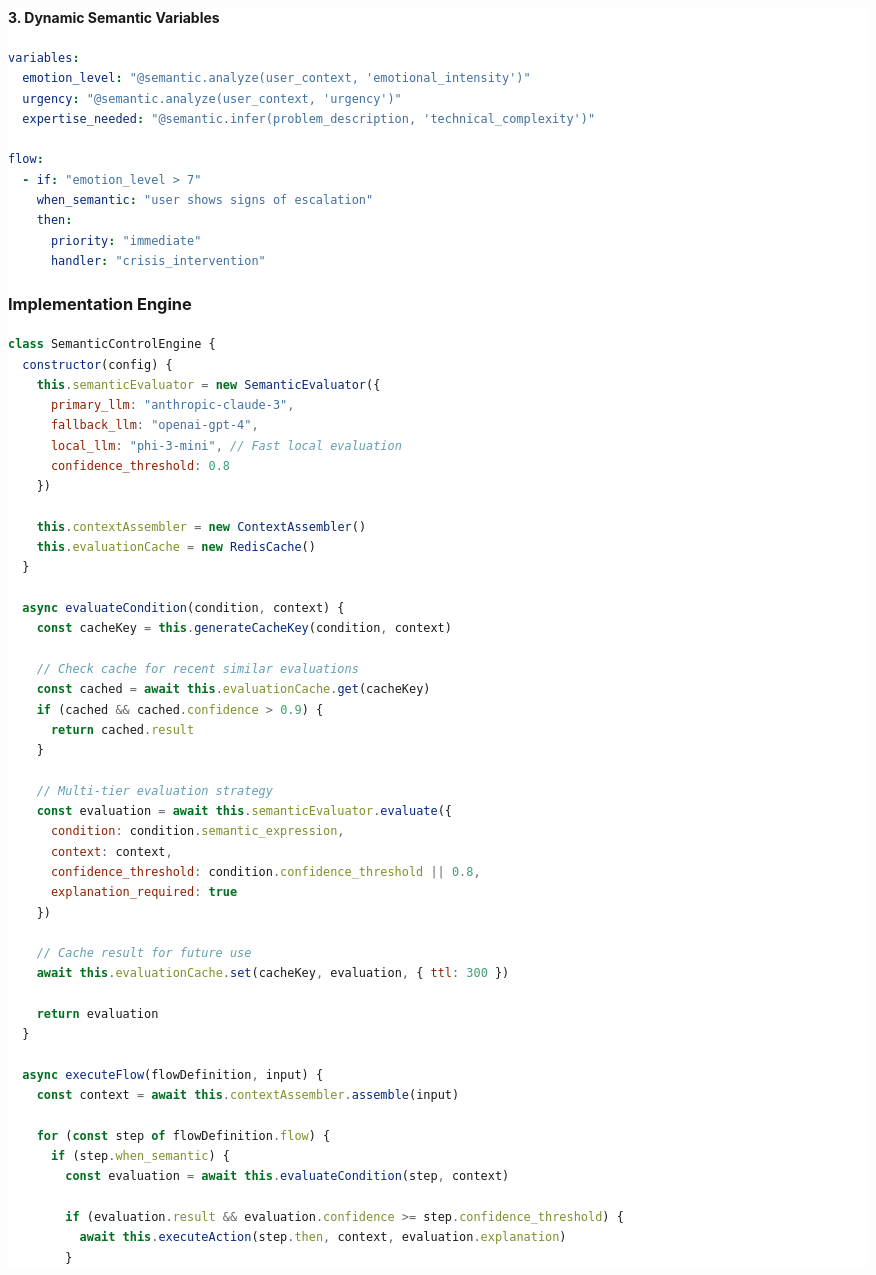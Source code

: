 #### 3. Dynamic Semantic Variables
```yaml
variables:
  emotion_level: "@semantic.analyze(user_context, 'emotional_intensity')"
  urgency: "@semantic.analyze(user_context, 'urgency')"
  expertise_needed: "@semantic.infer(problem_description, 'technical_complexity')"

flow:
  - if: "emotion_level > 7"
    when_semantic: "user shows signs of escalation"
    then:
      priority: "immediate"
      handler: "crisis_intervention"
```

### Implementation Engine

```javascript
class SemanticControlEngine {
  constructor(config) {
    this.semanticEvaluator = new SemanticEvaluator({
      primary_llm: "anthropic-claude-3",
      fallback_llm: "openai-gpt-4",
      local_llm: "phi-3-mini", // Fast local evaluation
      confidence_threshold: 0.8
    })
    
    this.contextAssembler = new ContextAssembler()
    this.evaluationCache = new RedisCache()
  }
  
  async evaluateCondition(condition, context) {
    const cacheKey = this.generateCacheKey(condition, context)
    
    // Check cache for recent similar evaluations
    const cached = await this.evaluationCache.get(cacheKey)
    if (cached && cached.confidence > 0.9) {
      return cached.result
    }
    
    // Multi-tier evaluation strategy
    const evaluation = await this.semanticEvaluator.evaluate({
      condition: condition.semantic_expression,
      context: context,
      confidence_threshold: condition.confidence_threshold || 0.8,
      explanation_required: true
    })
    
    // Cache result for future use
    await this.evaluationCache.set(cacheKey, evaluation, { ttl: 300 })
    
    return evaluation
  }
  
  async executeFlow(flowDefinition, input) {
    const context = await this.contextAssembler.assemble(input)
    
    for (const step of flowDefinition.flow) {
      if (step.when_semantic) {
        const evaluation = await this.evaluateCondition(step, context)
        
        if (evaluation.result && evaluation.confidence >= step.confidence_threshold) {
          await this.executeAction(step.then, context, evaluation.explanation)
        }
```